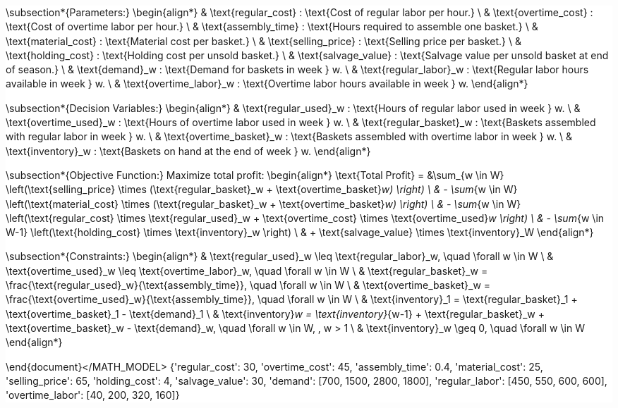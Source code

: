 \subsection*{Parameters:}
\begin{align*}
    & \text{regular\_cost} : \text{Cost of regular labor per hour.} \\
    & \text{overtime\_cost} : \text{Cost of overtime labor per hour.} \\
    & \text{assembly\_time} : \text{Hours required to assemble one basket.} \\
    & \text{material\_cost} : \text{Material cost per basket.} \\
    & \text{selling\_price} : \text{Selling price per basket.} \\
    & \text{holding\_cost} : \text{Holding cost per unsold basket.} \\
    & \text{salvage\_value} : \text{Salvage value per unsold basket at end of season.} \\
    & \text{demand}_w : \text{Demand for baskets in week } w. \\
    & \text{regular\_labor}_w : \text{Regular labor hours available in week } w. \\
    & \text{overtime\_labor}_w : \text{Overtime labor hours available in week } w.
\end{align*}

\subsection*{Decision Variables:}
\begin{align*}
    & \text{regular\_used}_w : \text{Hours of regular labor used in week } w. \\
    & \text{overtime\_used}_w : \text{Hours of overtime labor used in week } w. \\
    & \text{regular\_basket}_w : \text{Baskets assembled with regular labor in week } w. \\
    & \text{overtime\_basket}_w : \text{Baskets assembled with overtime labor in week } w. \\
    & \text{inventory}_w : \text{Baskets on hand at the end of week } w.
\end{align*}

\subsection*{Objective Function:}
Maximize total profit:
\begin{align*}
    \text{Total Profit} = &\sum_{w \in W} \left(\text{selling\_price} \times (\text{regular\_basket}_w + \text{overtime\_basket}_w) \right) \\
                          & - \sum_{w \in W} \left(\text{material\_cost} \times (\text{regular\_basket}_w + \text{overtime\_basket}_w) \right) \\
                          & - \sum_{w \in W} \left(\text{regular\_cost} \times \text{regular\_used}_w + \text{overtime\_cost} \times \text{overtime\_used}_w \right) \\
                          & - \sum_{w \in W-1} \left(\text{holding\_cost} \times \text{inventory}_w \right) \\
                          & + \text{salvage\_value} \times \text{inventory}_W
\end{align*}

\subsection*{Constraints:}
\begin{align*}
    & \text{regular\_used}_w \leq \text{regular\_labor}_w, \quad \forall w \in W \\
    & \text{overtime\_used}_w \leq \text{overtime\_labor}_w, \quad \forall w \in W \\
    & \text{regular\_basket}_w = \frac{\text{regular\_used}_w}{\text{assembly\_time}}, \quad \forall w \in W \\
    & \text{overtime\_basket}_w = \frac{\text{overtime\_used}_w}{\text{assembly\_time}}, \quad \forall w \in W \\
    & \text{inventory}_1 = \text{regular\_basket}_1 + \text{overtime\_basket}_1 - \text{demand}_1 \\
    & \text{inventory}_w = \text{inventory}_{w-1} + \text{regular\_basket}_w + \text{overtime\_basket}_w - \text{demand}_w, \quad \forall w \in W, \, w > 1 \\
    & \text{inventory}_w \geq 0, \quad \forall w \in W
\end{align*}

\end{document}</MATH_MODEL>
<DATA>
{'regular_cost': 30, 'overtime_cost': 45, 'assembly_time': 0.4, 'material_cost': 25, 'selling_price': 65, 'holding_cost': 4, 'salvage_value': 30, 'demand': [700, 1500, 2800, 1800], 'regular_labor': [450, 550, 600, 600], 'overtime_labor': [40, 200, 320, 160]}</DATA>
